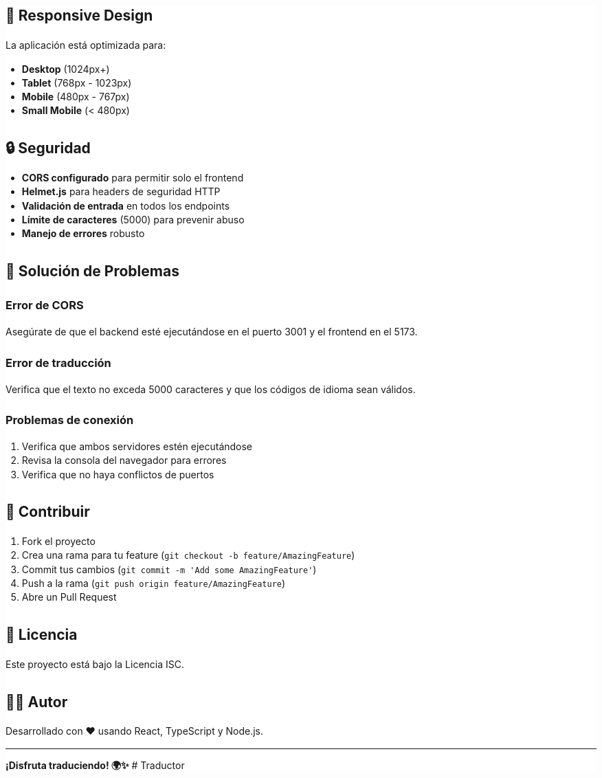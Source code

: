 ## 📱 Responsive Design

La aplicación está optimizada para:
- **Desktop** (1024px+)
- **Tablet** (768px - 1023px)
- **Mobile** (480px - 767px)
- **Small Mobile** (< 480px)

## 🔒 Seguridad

- **CORS configurado** para permitir solo el frontend
- **Helmet.js** para headers de seguridad HTTP
- **Validación de entrada** en todos los endpoints
- **Límite de caracteres** (5000) para prevenir abuso
- **Manejo de errores** robusto

## 🐛 Solución de Problemas

### Error de CORS
Asegúrate de que el backend esté ejecutándose en el puerto 3001 y el frontend en el 5173.

### Error de traducción
Verifica que el texto no exceda 5000 caracteres y que los códigos de idioma sean válidos.

### Problemas de conexión
1. Verifica que ambos servidores estén ejecutándose
2. Revisa la consola del navegador para errores
3. Verifica que no haya conflictos de puertos

## 🤝 Contribuir

1. Fork el proyecto
2. Crea una rama para tu feature (`git checkout -b feature/AmazingFeature`)
3. Commit tus cambios (`git commit -m 'Add some AmazingFeature'`)
4. Push a la rama (`git push origin feature/AmazingFeature`)
5. Abre un Pull Request

## 📄 Licencia

Este proyecto está bajo la Licencia ISC.

## 👨‍💻 Autor

Desarrollado con ❤️ usando React, TypeScript y Node.js.

---

**¡Disfruta traduciendo! 🌍✨** #   T r a d u c t o r 
 
 